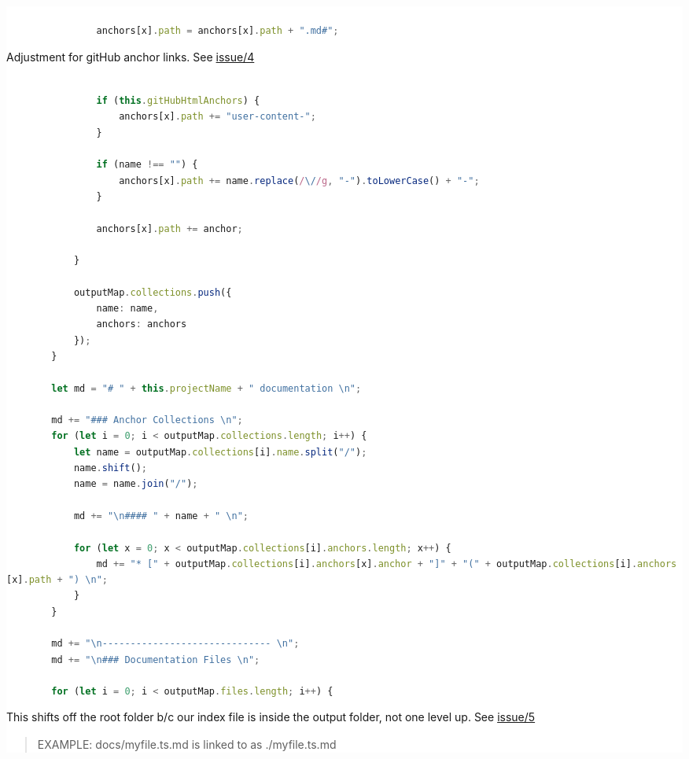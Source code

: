 ```typescript

                anchors[x].path = anchors[x].path + ".md#";

```
 Adjustment for gitHub anchor links. See [issue/4](https://github.com/ShieldMyFiles/duly-noted/issues/4) 
```typescript

                if (this.gitHubHtmlAnchors) {
                    anchors[x].path += "user-content-";
                }

                if (name !== "") {
                    anchors[x].path += name.replace(/\//g, "-").toLowerCase() + "-";
                }

                anchors[x].path += anchor;

            }

            outputMap.collections.push({
                name: name,
                anchors: anchors
            });
        }

        let md = "# " + this.projectName + " documentation \n";

        md += "### Anchor Collections \n";
        for (let i = 0; i < outputMap.collections.length; i++) {
            let name = outputMap.collections[i].name.split("/");
            name.shift();
            name = name.join("/");

            md += "\n#### " + name + " \n";

            for (let x = 0; x < outputMap.collections[i].anchors.length; x++) {
                md += "* [" + outputMap.collections[i].anchors[x].anchor + "]" + "(" + outputMap.collections[i].anchors[x].path + ") \n";
            }
        }

        md += "\n------------------------------ \n";
        md += "\n### Documentation Files \n";

        for (let i = 0; i < outputMap.files.length; i++) {

```

This shifts off the root folder b/c our index file is inside the output folder, 
not one level up. See [issue/5](https://github.com/ShieldMyFiles/duly-noted/issues/5) 
> EXAMPLE: 
> docs/myfile.ts.md is linked to as ./myfile.ts.md
